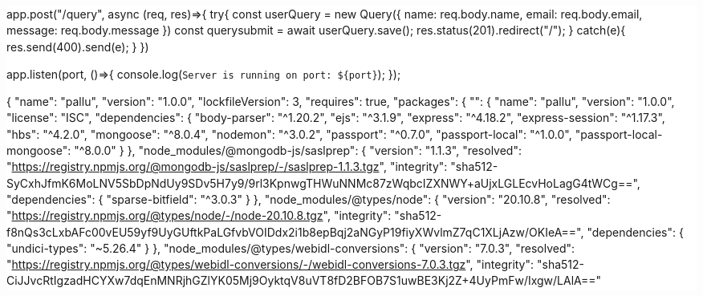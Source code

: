 app.post("/query", async (req, res)=>{
    try{
        const userQuery = new Query({
            name: req.body.name,
            email: req.body.email,
            message: req.body.message
        })
        const querysubmit = await userQuery.save();
        res.status(201).redirect("/");
    } catch(e){
        res.send(400).send(e);
    }
})

app.listen(port, ()=>{
    console.log(`Server is running on port: ${port}`);
});

{
  "name": "pallu",
  "version": "1.0.0",
  "lockfileVersion": 3,
  "requires": true,
  "packages": {
    "": {
      "name": "pallu",
      "version": "1.0.0",
      "license": "ISC",
      "dependencies": {
        "body-parser": "^1.20.2",
        "ejs": "^3.1.9",
        "express": "^4.18.2",
        "express-session": "^1.17.3",
        "hbs": "^4.2.0",
        "mongoose": "^8.0.4",
        "nodemon": "^3.0.2",
        "passport": "^0.7.0",
        "passport-local": "^1.0.0",
        "passport-local-mongoose": "^8.0.0"
      }
    },
    "node_modules/@mongodb-js/saslprep": {
      "version": "1.1.3",
      "resolved": "https://registry.npmjs.org/@mongodb-js/saslprep/-/saslprep-1.1.3.tgz",
      "integrity": "sha512-SyCxhJfmK6MoLNV5SbDpNdUy9SDv5H7y9/9rl3KpnwgTHWuNNMc87zWqbcIZXNWY+aUjxLGLEcvHoLagG4tWCg==",
      "dependencies": {
        "sparse-bitfield": "^3.0.3"
      }
    },
    "node_modules/@types/node": {
      "version": "20.10.8",
      "resolved": "https://registry.npmjs.org/@types/node/-/node-20.10.8.tgz",
      "integrity": "sha512-f8nQs3cLxbAFc00vEU59yf9UyGUftkPaLGfvbVOIDdx2i1b8epBqj2aNGyP19fiyXWvlmZ7qC1XLjAzw/OKIeA==",
      "dependencies": {
        "undici-types": "~5.26.4"
      }
    },
    "node_modules/@types/webidl-conversions": {
      "version": "7.0.3",
      "resolved": "https://registry.npmjs.org/@types/webidl-conversions/-/webidl-conversions-7.0.3.tgz",
      "integrity": "sha512-CiJJvcRtIgzadHCYXw7dqEnMNRjhGZlYK05Mj9OyktqV8uVT8fD2BFOB7S1uwBE3Kj2Z+4UyPmFw/Ixgw/LAlA=="